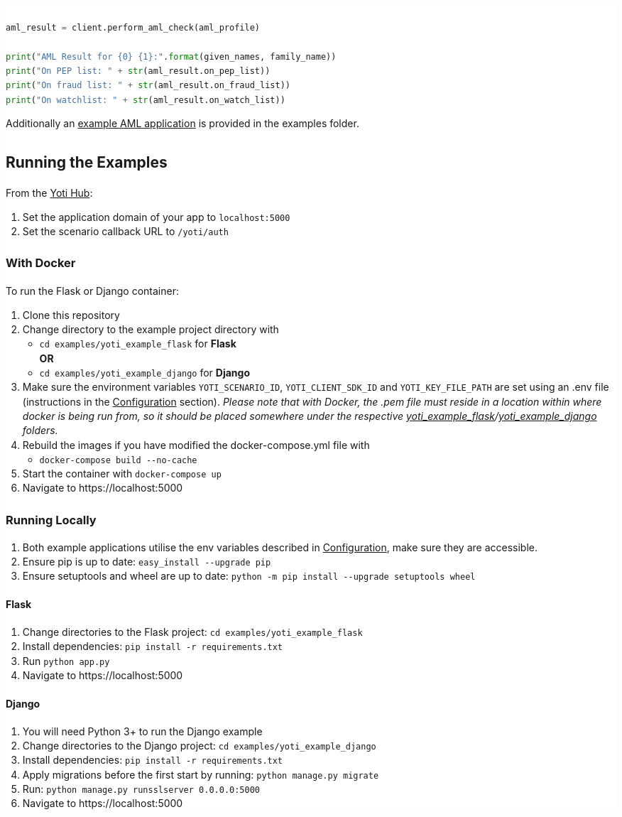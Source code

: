 ```python

aml_result = client.perform_aml_check(aml_profile)

print("AML Result for {0} {1}:".format(given_names, family_name))
print("On PEP list: " + str(aml_result.on_pep_list))
print("On fraud list: " + str(aml_result.on_fraud_list))
print("On watchlist: " + str(aml_result.on_watch_list))
```

Additionally an [example AML application](/examples/aml/app.py) is provided in the examples folder.

## Running the Examples

From the [Yoti Hub](https://hub.yoti.com/applications):
1. Set the application domain of your app to `localhost:5000`
1. Set the scenario callback URL to `/yoti/auth`

### With Docker

To run the Flask or Django container:
 
1. Clone this repository
1. Change directory to the example project directory with
   * `cd examples/yoti_example_flask` for __Flask__   
   __OR__
   * `cd examples/yoti_example_django` for __Django__
1. Make sure the environment variables `YOTI_SCENARIO_ID`, `YOTI_CLIENT_SDK_ID` and `YOTI_KEY_FILE_PATH` are set using an .env file (instructions in the [Configuration](#configuration) section). _Please note that with Docker, the .pem file must reside in a location within where docker is being run from, so it should be placed somewhere under the respective  [yoti_example_flask](/examples/yoti_example_flask)/[yoti_example_django](/examples/yoti_example_django) folders._
1. Rebuild the images if you have modified the docker-compose.yml file with
   - `docker-compose build --no-cache`
1. Start the container with `docker-compose up`
1. Navigate to https://localhost:5000

### Running Locally

1. Both example applications utilise the env variables described in [Configuration](#configuration), make sure they are accessible.
1. Ensure pip is up to date: `easy_install --upgrade pip`
1. Ensure setuptools and wheel are up to date: `python -m pip install --upgrade setuptools wheel`

#### Flask

1. Change directories to the Flask project: `cd examples/yoti_example_flask`
1. Install dependencies: `pip install -r requirements.txt`
1. Run `python app.py`
1. Navigate to https://localhost:5000

#### Django

1. You will need Python 3+ to run the Django example
1. Change directories to the Django project: `cd examples/yoti_example_django`
1. Install dependencies: `pip install -r requirements.txt`
1. Apply migrations before the first start by running: `python manage.py migrate`
1. Run: `python manage.py runsslserver 0.0.0.0:5000`
1. Navigate to https://localhost:5000
